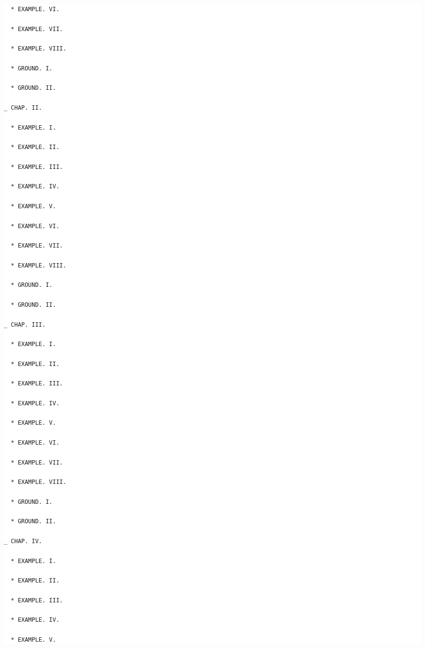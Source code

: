       * EXAMPLE. VI.

      * EXAMPLE. VII.

      * EXAMPLE. VIII.

      * GROUND. I.

      * GROUND. II.

    _ CHAP. II.

      * EXAMPLE. I.

      * EXAMPLE. II.

      * EXAMPLE. III.

      * EXAMPLE. IV.

      * EXAMPLE. V.

      * EXAMPLE. VI.

      * EXAMPLE. VII.

      * EXAMPLE. VIII.

      * GROUND. I.

      * GROUND. II.

    _ CHAP. III.

      * EXAMPLE. I.

      * EXAMPLE. II.

      * EXAMPLE. III.

      * EXAMPLE. IV.

      * EXAMPLE. V.

      * EXAMPLE. VI.

      * EXAMPLE. VII.

      * EXAMPLE. VIII.

      * GROUND. I.

      * GROUND. II.

    _ CHAP. IV.

      * EXAMPLE. I.

      * EXAMPLE. II.

      * EXAMPLE. III.

      * EXAMPLE. IV.

      * EXAMPLE. V.
